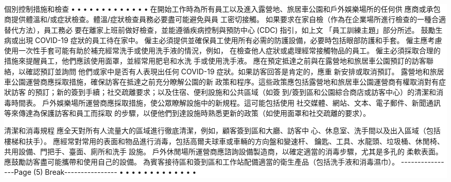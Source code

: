 個別控制措施和檢查 
• 
• • 
• 
• 
• 
• 
• 
• 
• 
• 
• 
• 
在開始工作時為所有員工以及進入露營地、旅居車公園和戶外娛樂場所的任何供
應商或承包商提供體溫和/或症狀檢查。體溫/症狀檢查員務必要盡可能避免與員
工密切接觸。 
如果要求在家自檢（作為在企業場所進行檢查的一種合適替代方法），員工務必
要在離家上班前做好檢查，並能遵循疾病控制與預防中心 (CDC)  指引，如上文
「員工訓練主題」部分所述。 
鼓勵生病或出現 COVID-19 症狀的員工待在家中。 
僱主必須提供並確保員工使用所有必需的防護設備，必要時包括眼部防護和手套。 
僱主應考慮使用一次性手套可能有助於補充經常洗手或使用洗手液的情況，例如，
在檢查他人症狀或處理經常接觸物品的員工。 
僱主必須採取合理的措施來提醒員工，他們應該使用面罩，並經常用肥皂和水洗
手或使用洗手液。 
應在預定抵達之前與在露營地和旅居車公園預訂的訪客聯絡，以確認預訂並詢問
他們或家中是否有人表現出任何 COVID-19 症狀。如果訪客回答是肯定的，應重
新安排或取消預訂。 
露營地和旅居車公園運營商應採取措施，確保訪客在抵達之前充分瞭解公園的新
政策和程序。這些政策應包括露營地和旅居車公園運營商有權取消對有症狀訪客
的預訂；新的簽到手續；社交疏離要求；以及住宿、便利設施和公共區域（如簽
到/簽到區和公園綜合商店或訪客中心）的清潔和消毒時間表。 
戶外娛樂場所運營商應採取措施，使公眾瞭解設施中的新規程。這可能包括使用
社交媒體、網站、文本、電子郵件、新聞通訊等來傳達為保護訪客和員工而採取
的步驟，以便他們到達設施時熟悉更新的政策（如使用面罩和社交疏離的要求）。 
 
清潔和消毒規程 
應全天對所有人流量大的區域進行徹底清潔，例如，顧客簽到區和大廳、訪客中
心、休息室、洗手間以及出入區域（包括樓梯和扶手）。 
應經常對常用的表面和物品進行消毒，包括高爾夫球車或車輛的方向盤和變速杆、
鑰匙、工具、水龍頭、垃圾桶、休閒椅、共用設備、門把手、臺面、廁所和洗手
設施。 
戶外休閒場所運營商應諮詢設備製造商，以確定適當的消毒步驟，尤其是多孔的
柔軟表面。應鼓勵訪客盡可能攜帶和使用自己的設備。 
為賓客接待區和簽到區和工作站配備適當的衛生產品（包括洗手液和消毒濕巾）。 
----------------Page (5) Break----------------
• 
• • 
• • • 
• • 
• 
• 
• • 
• 
 